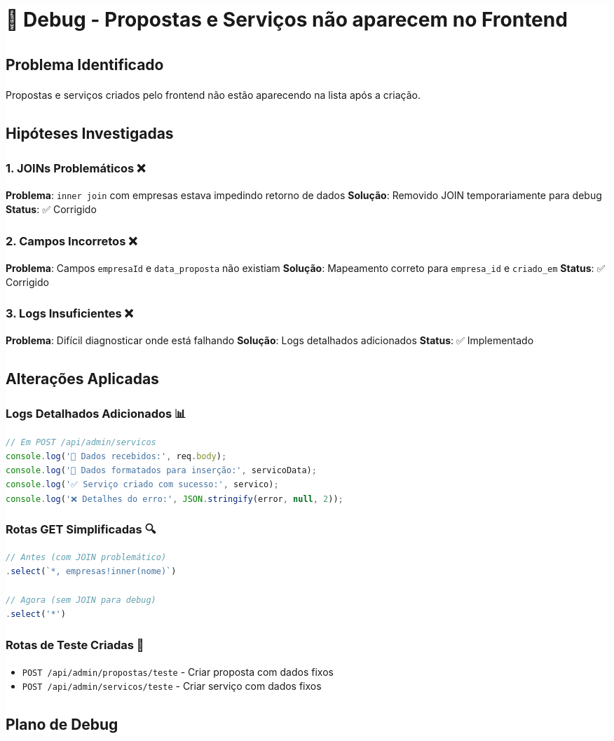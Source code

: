 # 🔧 Debug - Propostas e Serviços não aparecem no Frontend

## Problema Identificado
Propostas e serviços criados pelo frontend não estão aparecendo na lista após a criação.

## Hipóteses Investigadas

### 1. JOINs Problemáticos ❌
**Problema**: `inner join` com empresas estava impedindo retorno de dados
**Solução**: Removido JOIN temporariamente para debug
**Status**: ✅ Corrigido

### 2. Campos Incorretos ❌  
**Problema**: Campos `empresaId` e `data_proposta` não existiam
**Solução**: Mapeamento correto para `empresa_id` e `criado_em`
**Status**: ✅ Corrigido

### 3. Logs Insuficientes ❌
**Problema**: Difícil diagnosticar onde está falhando
**Solução**: Logs detalhados adicionados
**Status**: ✅ Implementado

## Alterações Aplicadas

### Logs Detalhados Adicionados 📊
```typescript
// Em POST /api/admin/servicos
console.log('📝 Dados recebidos:', req.body);
console.log('📝 Dados formatados para inserção:', servicoData);
console.log('✅ Serviço criado com sucesso:', servico);
console.log('❌ Detalhes do erro:', JSON.stringify(error, null, 2));
```

### Rotas GET Simplificadas 🔍
```typescript
// Antes (com JOIN problemático)
.select(`*, empresas!inner(nome)`)

// Agora (sem JOIN para debug)
.select('*')
```

### Rotas de Teste Criadas 🧪
- `POST /api/admin/propostas/teste` - Criar proposta com dados fixos
- `POST /api/admin/servicos/teste` - Criar serviço com dados fixos

## Plano de Debug
